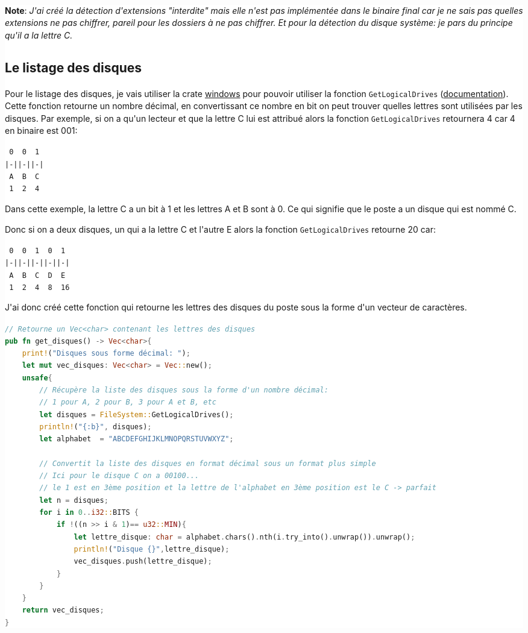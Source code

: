 **Note**: *J'ai créé la détection d'extensions "interdite" mais elle n'est pas implémentée dans le binaire final car je ne sais pas quelles extensions ne pas chiffrer, pareil pour les dossiers à ne pas chiffrer. Et pour la détection du disque système: je pars du principe qu'il a la lettre C.*

## Le listage des disques

Pour le listage des disques, je vais utiliser la crate [windows](https://crates.io/crates/windows) pour pouvoir utiliser la fonction `GetLogicalDrives` ([documentation](https://learn.microsoft.com/en-us/windows/win32/api/fileapi/nf-fileapi-getlogicaldrives)).
Cette fonction retourne un nombre décimal, en convertissant ce nombre en bit on peut trouver quelles lettres sont utilisées par les disques. Par exemple, si on a qu'un lecteur et que la lettre C lui est attribué alors la fonction `GetLogicalDrives` retournera 4 car 4 en binaire est 001:

```
 0  0  1
|-||-||-|
 A  B  C
 1  2  4
```

Dans cette exemple, la lettre C a un bit à 1 et les lettres A et B sont à 0. Ce qui signifie que le poste a un disque qui est nommé C.

Donc si on a deux disques, un qui a la lettre C et l'autre E alors la fonction `GetLogicalDrives` retourne 20 car:

```
 0  0  1  0  1
|-||-||-||-||-|
 A  B  C  D  E
 1  2  4  8  16
```

J'ai donc créé cette fonction qui retourne les lettres des disques du poste sous la forme d'un vecteur de caractères.

```Rust
// Retourne un Vec<char> contenant les lettres des disques
pub fn get_disques() -> Vec<char>{
    print!("Disques sous forme décimal: ");
    let mut vec_disques: Vec<char> = Vec::new();
    unsafe{
        // Récupère la liste des disques sous la forme d'un nombre décimal:
        // 1 pour A, 2 pour B, 3 pour A et B, etc
        let disques = FileSystem::GetLogicalDrives();
        println!("{:b}", disques);
        let alphabet  = "ABCDEFGHIJKLMNOPQRSTUVWXYZ";

        // Convertit la liste des disques en format décimal sous un format plus simple
        // Ici pour le disque C on a 00100...
        // le 1 est en 3ème position et la lettre de l'alphabet en 3ème position est le C -> parfait
        let n = disques;
        for i in 0..i32::BITS {
            if !((n >> i & 1)== u32::MIN){
                let lettre_disque: char = alphabet.chars().nth(i.try_into().unwrap()).unwrap();
                println!("Disque {}",lettre_disque);
                vec_disques.push(lettre_disque);
            }
        }
    }
    return vec_disques;
}
```
